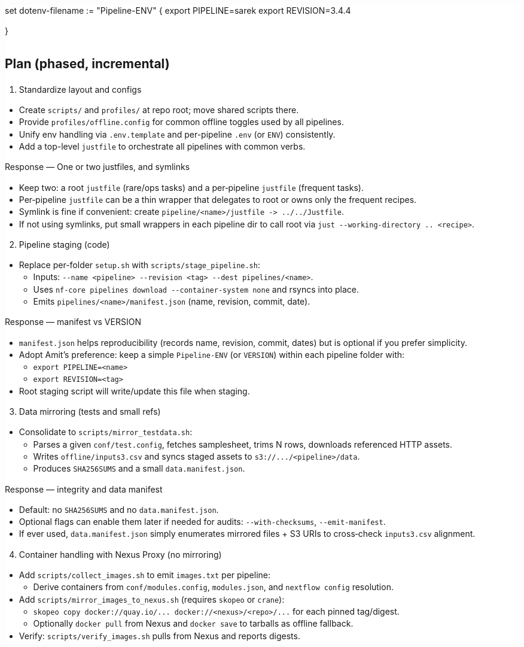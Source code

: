 set dotenv-filename := "Pipeline-ENV"
{
export PIPELINE=sarek
export REVISION=3.4.4

}

## Plan (phased, incremental)

1) Standardize layout and configs
- Create `scripts/` and `profiles/` at repo root; move shared scripts there.
- Provide `profiles/offline.config` for common offline toggles used by all pipelines.
- Unify env handling via `.env.template` and per-pipeline `.env` (or `ENV`) consistently.
- Add a top-level `justfile` to orchestrate all pipelines with common verbs.

Response — One or two justfiles, and symlinks
- Keep two: a root `justfile` (rare/ops tasks) and a per‑pipeline `justfile` (frequent tasks).
- Per‑pipeline `justfile` can be a thin wrapper that delegates to root or owns only the frequent recipes.
- Symlink is fine if convenient: create `pipeline/<name>/justfile -> ../../Justfile`.
- If not using symlinks, put small wrappers in each pipeline dir to call root via `just --working-directory .. <recipe>`.

2) Pipeline staging (code)
- Replace per-folder `setup.sh` with `scripts/stage_pipeline.sh`:
  - Inputs: `--name <pipeline> --revision <tag> --dest pipelines/<name>`.
  - Uses `nf-core pipelines download --container-system none` and rsyncs into place.
  - Emits `pipelines/<name>/manifest.json` (name, revision, commit, date).

Response — manifest vs VERSION
- `manifest.json` helps reproducibility (records name, revision, commit, dates) but is optional if you prefer simplicity.
- Adopt Amit’s preference: keep a simple `Pipeline-ENV` (or `VERSION`) within each pipeline folder with:
  - `export PIPELINE=<name>`
  - `export REVISION=<tag>`
- Root staging script will write/update this file when staging.

3) Data mirroring (tests and small refs)
- Consolidate to `scripts/mirror_testdata.sh`:
  - Parses a given `conf/test.config`, fetches samplesheet, trims N rows, downloads referenced HTTP assets.
  - Writes `offline/inputs3.csv` and syncs staged assets to `s3://.../<pipeline>/data`.
  - Produces `SHA256SUMS` and a small `data.manifest.json`.

Response — integrity and data manifest
- Default: no `SHA256SUMS` and no `data.manifest.json`.
- Optional flags can enable them later if needed for audits: `--with-checksums`, `--emit-manifest`.
- If ever used, `data.manifest.json` simply enumerates mirrored files + S3 URIs to cross‑check `inputs3.csv` alignment.

4) Container handling with Nexus Proxy (no mirroring)
- Add `scripts/collect_images.sh` to emit `images.txt` per pipeline:
  - Derive containers from `conf/modules.config`, `modules.json`, and `nextflow config` resolution.
- Add `scripts/mirror_images_to_nexus.sh` (requires `skopeo` or `crane`):
  - `skopeo copy docker://quay.io/... docker://<nexus>/<repo>/...` for each pinned tag/digest.
  - Optionally `docker pull` from Nexus and `docker save` to tarballs as offline fallback.
- Verify: `scripts/verify_images.sh` pulls from Nexus and reports digests.
